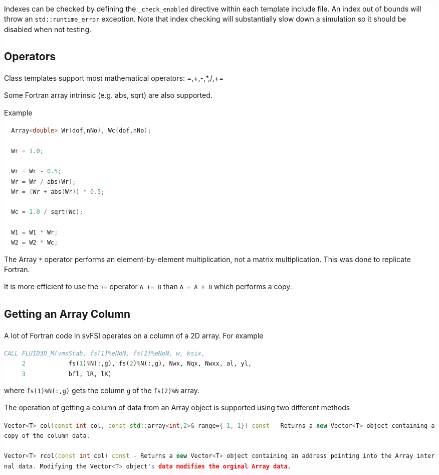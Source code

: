 Indexes can be checked by defining the `_check_enabled` directive within each template include file. An index out of bounds will throw an `std::runtime_error` exception. Note that index checking will substantially slow down a simulation so it should be disabled when not testing.


## Operators

Class templates support most mathematical operators: =,+,-,*,/,+=

Some Fortran array intrinsic (e.g. abs, sqrt) are also supported. 

Example
```cpp
  Array<double> Wr(dof,nNo), Wc(dof,nNo);
  
  Wr = 1.0;
  
  Wr = Wr - 0.5;
  Wr = Wr / abs(Wr);
  Wr = (Wr + abs(Wr)) * 0.5;
  
  Wc = 1.0 / sqrt(Wc);

  W1 = W1 * Wr;
  W2 = W2 * Wc;

```

The Array `*` operator performs an element-by-element multiplication, not a matrix multiplication. This was done to replicate Fortran.

It is more efficient to use the `+=` operator `A += B` than `A = A + B` which performs a copy.


## Getting an Array Column

A lot of Fortran code in svFSI operates on a column of a 2D array. For example
```fortran
CALL FLUID3D_M(vmsStab, fs(1)%eNoN, fs(2)%eNoN, w, ksix,
     2            fs(1)%N(:,g), fs(2)%N(:,g), Nwx, Nqx, Nwxx, al, yl,
     3            bfl, lR, lK)
```
where `fs(1)%N(:,g)` gets the column `g` of the `fs(2)%N` array.


The operation of getting a column of data from an Array object is supported using two different methods
```cpp
Vector<T> col(const int col, const std::array<int,2>& range={-1,-1}) const - Returns a new Vector<T> object containing a copy of the column data.

Vector<T> rcol(const int col) const - Returns a new Vector<T> object containing an address pointing into the Array internal data. Modifying the Vector<T> object's data modifies the orginal Array data.
```
